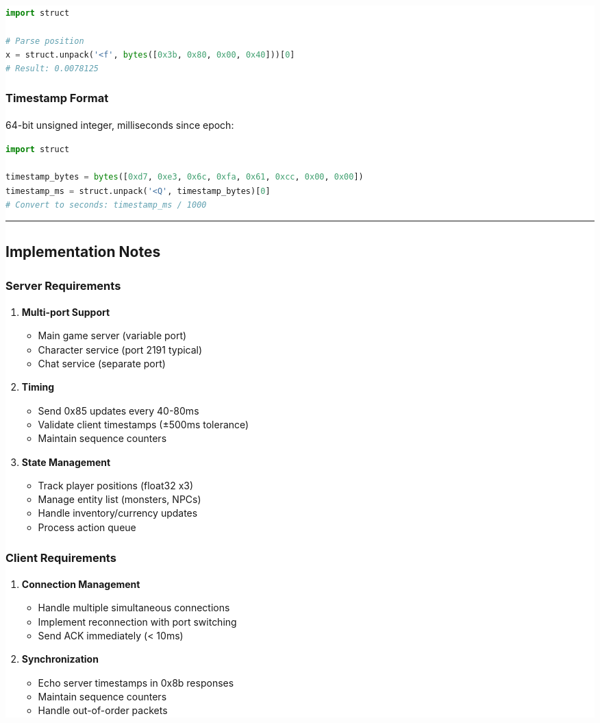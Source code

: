 ```python
import struct

# Parse position
x = struct.unpack('<f', bytes([0x3b, 0x80, 0x00, 0x40]))[0]
# Result: 0.0078125
```

### Timestamp Format

64-bit unsigned integer, milliseconds since epoch:

```python
import struct

timestamp_bytes = bytes([0xd7, 0xe3, 0x6c, 0xfa, 0x61, 0xcc, 0x00, 0x00])
timestamp_ms = struct.unpack('<Q', timestamp_bytes)[0]
# Convert to seconds: timestamp_ms / 1000
```

---

## Implementation Notes

### Server Requirements

1. **Multi-port Support**
   - Main game server (variable port)
   - Character service (port 2191 typical)
   - Chat service (separate port)

2. **Timing**
   - Send 0x85 updates every 40-80ms
   - Validate client timestamps (±500ms tolerance)
   - Maintain sequence counters

3. **State Management**
   - Track player positions (float32 x3)
   - Manage entity list (monsters, NPCs)
   - Handle inventory/currency updates
   - Process action queue

### Client Requirements

1. **Connection Management**
   - Handle multiple simultaneous connections
   - Implement reconnection with port switching
   - Send ACK immediately (< 10ms)

2. **Synchronization**
   - Echo server timestamps in 0x8b responses
   - Maintain sequence counters
   - Handle out-of-order packets
